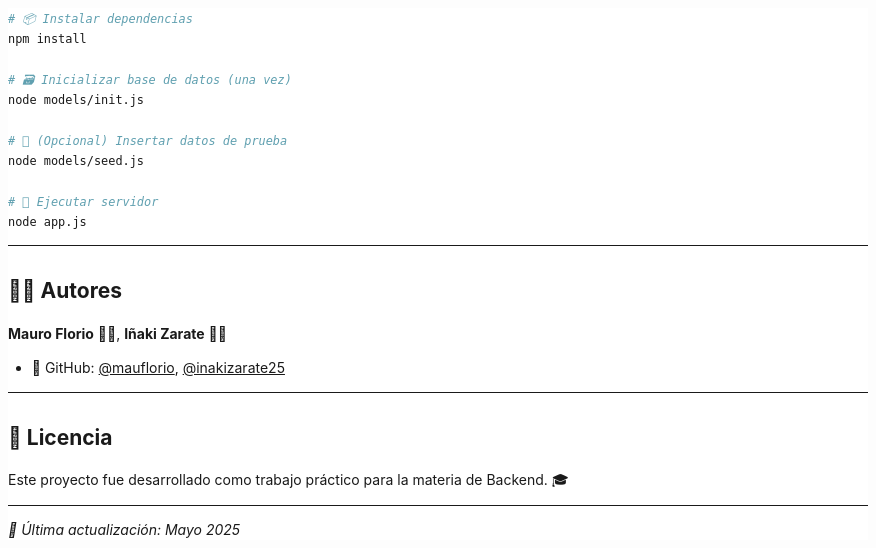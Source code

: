 ```bash
# 📦 Instalar dependencias
npm install

# 🗃️ Inicializar base de datos (una vez)
node models/init.js

# 🌱 (Opcional) Insertar datos de prueba
node models/seed.js

# 🚀 Ejecutar servidor
node app.js
```

---

## 👨‍💻 Autores
**Mauro Florio** 🧑‍💼, **Iñaki Zarate** 👨‍💻

- 🐙 GitHub: [@mauflorio](https://github.com/mauflorio), [@inakizarate25](https://github.com/inakizarate25)

---

## 📄 Licencia
Este proyecto fue desarrollado como trabajo práctico para la materia de Backend. 🎓

---

*📅 Última actualización: Mayo 2025*
